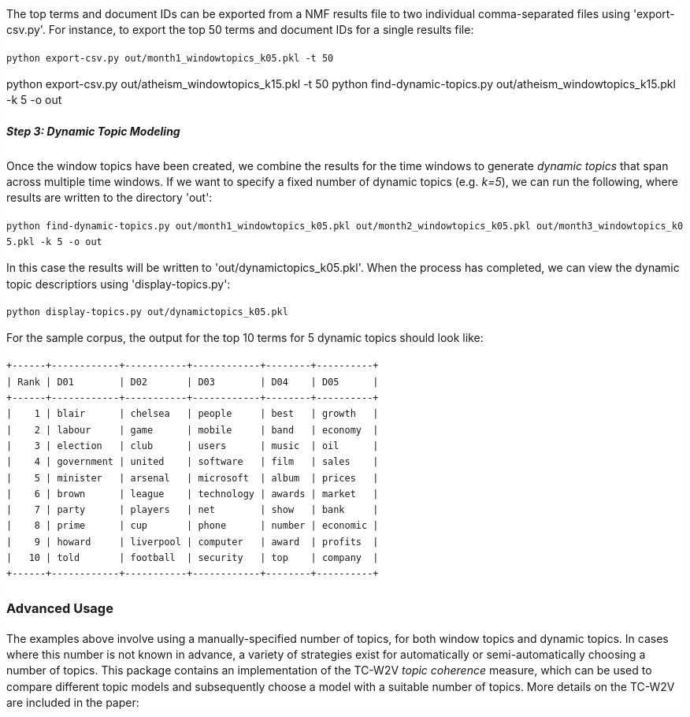 The top terms and document IDs can be exported from a NMF results file to two individual comma-separated files using 'export-csv.py'. For instance, to export the top 50 terms and document IDs for a single results file:

	python export-csv.py out/month1_windowtopics_k05.pkl -t 50
python export-csv.py out/atheism_windowtopics_k15.pkl -t 50
python find-dynamic-topics.py out/atheism_windowtopics_k15.pkl -k 5 -o out

##### Step 3: Dynamic Topic Modeling 
Once the window topics have been created, we combine the results for the time windows to generate *dynamic topics* that span across multiple time windows. If we want to specify a fixed number of dynamic topics (e.g. *k=5*), we can run the following, where results are written to the directory 'out':

	python find-dynamic-topics.py out/month1_windowtopics_k05.pkl out/month2_windowtopics_k05.pkl out/month3_windowtopics_k05.pkl -k 5 -o out
	
In this case the results will be written to 'out/dynamictopics_k05.pkl'. When the process has completed, we can view the dynamic topic descriptiors using 'display-topics.py':

	python display-topics.py out/dynamictopics_k05.pkl

For the sample corpus, the output for the top 10 terms for 5 dynamic topics should look like:

	+------+------------+-----------+------------+--------+----------+
	| Rank | D01        | D02       | D03        | D04    | D05      |
	+------+------------+-----------+------------+--------+----------+
	|    1 | blair      | chelsea   | people     | best   | growth   |
	|    2 | labour     | game      | mobile     | band   | economy  |
	|    3 | election   | club      | users      | music  | oil      |
	|    4 | government | united    | software   | film   | sales    |
	|    5 | minister   | arsenal   | microsoft  | album  | prices   |
	|    6 | brown      | league    | technology | awards | market   |
	|    7 | party      | players   | net        | show   | bank     |
	|    8 | prime      | cup       | phone      | number | economic |
	|    9 | howard     | liverpool | computer   | award  | profits  |
	|   10 | told       | football  | security   | top    | company  |
	+------+------------+-----------+------------+--------+----------+

### Advanced Usage

The examples above involve using a manually-specified number of topics, for both window topics and dynamic topics. In cases where this number is not known in advance, a variety of strategies exist for automatically or semi-automatically choosing a number of topics. This package contains an implementation of the TC-W2V *topic coherence* measure, which can be used to compare different topic models and subsequently choose a model with a suitable number of topics. More details on the TC-W2V are included in the paper:
	